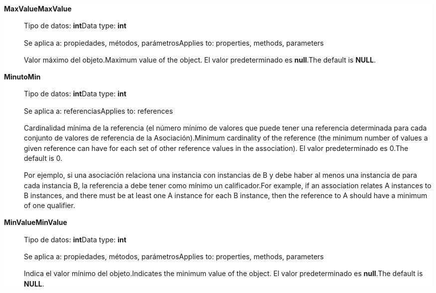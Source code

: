 </dd> <dt>

<span data-ttu-id="504f0-269"><span id="MaxValue"></span><span id="maxvalue"></span><span id="MAXVALUE"></span>**MaxValue**</span><span class="sxs-lookup"><span data-stu-id="504f0-269"><span id="MaxValue"></span><span id="maxvalue"></span><span id="MAXVALUE"></span>**MaxValue**</span></span>
</dt> <dd>

<span data-ttu-id="504f0-270">Tipo de datos: **int**</span><span class="sxs-lookup"><span data-stu-id="504f0-270">Data type: **int**</span></span>

<span data-ttu-id="504f0-271">Se aplica a: propiedades, métodos, parámetros</span><span class="sxs-lookup"><span data-stu-id="504f0-271">Applies to: properties, methods, parameters</span></span>

<span data-ttu-id="504f0-272">Valor máximo del objeto.</span><span class="sxs-lookup"><span data-stu-id="504f0-272">Maximum value of the object.</span></span> <span data-ttu-id="504f0-273">El valor predeterminado es **null**.</span><span class="sxs-lookup"><span data-stu-id="504f0-273">The default is **NULL**.</span></span>

</dd> <dt>

<span data-ttu-id="504f0-274"><span id="Min"></span><span id="min"></span><span id="MIN"></span>**Minuto**</span><span class="sxs-lookup"><span data-stu-id="504f0-274"><span id="Min"></span><span id="min"></span><span id="MIN"></span>**Min**</span></span>
</dt> <dd>

<span data-ttu-id="504f0-275">Tipo de datos: **int**</span><span class="sxs-lookup"><span data-stu-id="504f0-275">Data type: **int**</span></span>

<span data-ttu-id="504f0-276">Se aplica a: referencias</span><span class="sxs-lookup"><span data-stu-id="504f0-276">Applies to: references</span></span>

<span data-ttu-id="504f0-277">Cardinalidad mínima de la referencia (el número mínimo de valores que puede tener una referencia determinada para cada conjunto de valores de referencia de la Asociación).</span><span class="sxs-lookup"><span data-stu-id="504f0-277">Minimum cardinality of the reference (the minimum number of values a given reference can have for each set of other reference values in the association).</span></span> <span data-ttu-id="504f0-278">El valor predeterminado es 0.</span><span class="sxs-lookup"><span data-stu-id="504f0-278">The default is 0.</span></span>

<span data-ttu-id="504f0-279">Por ejemplo, si una asociación relaciona una instancia con instancias de B y debe haber al menos una instancia de para cada instancia B, la referencia a debe tener como mínimo un calificador.</span><span class="sxs-lookup"><span data-stu-id="504f0-279">For example, if an association relates A instances to B instances, and there must be at least one A instance for each B instance, then the reference to A should have a minimum of one qualifier.</span></span>

</dd> <dt>

<span data-ttu-id="504f0-280"><span id="MinValue"></span><span id="minvalue"></span><span id="MINVALUE"></span>**MinValue**</span><span class="sxs-lookup"><span data-stu-id="504f0-280"><span id="MinValue"></span><span id="minvalue"></span><span id="MINVALUE"></span>**MinValue**</span></span>
</dt> <dd>

<span data-ttu-id="504f0-281">Tipo de datos: **int**</span><span class="sxs-lookup"><span data-stu-id="504f0-281">Data type: **int**</span></span>

<span data-ttu-id="504f0-282">Se aplica a: propiedades, métodos, parámetros</span><span class="sxs-lookup"><span data-stu-id="504f0-282">Applies to: properties, methods, parameters</span></span>

<span data-ttu-id="504f0-283">Indica el valor mínimo del objeto.</span><span class="sxs-lookup"><span data-stu-id="504f0-283">Indicates the minimum value of the object.</span></span> <span data-ttu-id="504f0-284">El valor predeterminado es **null**.</span><span class="sxs-lookup"><span data-stu-id="504f0-284">The default is **NULL**.</span></span>
